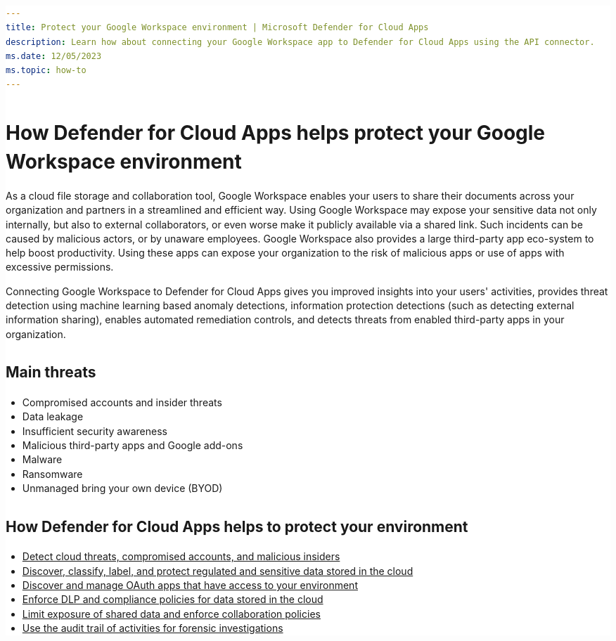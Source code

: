 ```yaml
---
title: Protect your Google Workspace environment | Microsoft Defender for Cloud Apps
description: Learn how about connecting your Google Workspace app to Defender for Cloud Apps using the API connector.
ms.date: 12/05/2023
ms.topic: how-to
---
```

# How Defender for Cloud Apps helps protect your Google Workspace environment



As a cloud file storage and collaboration tool, Google Workspace enables your users to share their documents across your organization and partners in a streamlined and efficient way. Using Google Workspace may expose your sensitive data not only internally, but also to external collaborators, or even worse make it publicly available via a shared link. Such incidents can be caused by malicious actors, or by unaware employees. Google Workspace also provides a large third-party app eco-system to help boost productivity. Using these apps can expose your organization to the risk of malicious apps or use of apps with excessive permissions.

Connecting Google Workspace to Defender for Cloud Apps gives you improved insights into your users' activities, provides threat detection using machine learning based anomaly detections, information protection detections (such as detecting external information sharing), enables automated remediation controls, and detects threats from enabled third-party apps in your organization.

## Main threats

- Compromised accounts and insider threats
- Data leakage
- Insufficient security awareness
- Malicious third-party apps and Google add-ons
- Malware
- Ransomware
- Unmanaged bring your own device (BYOD)

## How Defender for Cloud Apps helps to protect your environment


- [Detect cloud threats, compromised accounts, and malicious insiders](best-practices.md#detect-cloud-threats-compromised-accounts-malicious-insiders-and-ransomware)
- [Discover, classify, label, and protect regulated and sensitive data stored in the cloud](best-practices.md#discover-classify-label-and-protect-regulated-and-sensitive-data-stored-in-the-cloud)
- [Discover and manage OAuth apps that have access to your environment](manage-app-permissions.md)
- [Enforce DLP and compliance policies for data stored in the cloud](best-practices.md#enforce-dlp-and-compliance-policies-for-data-stored-in-the-cloud)
- [Limit exposure of shared data and enforce collaboration policies](best-practices.md#limit-exposure-of-shared-data-and-enforce-collaboration-policies)
- [Use the audit trail of activities for forensic investigations](best-practices.md#use-the-audit-trail-of-activities-for-forensic-investigations)
